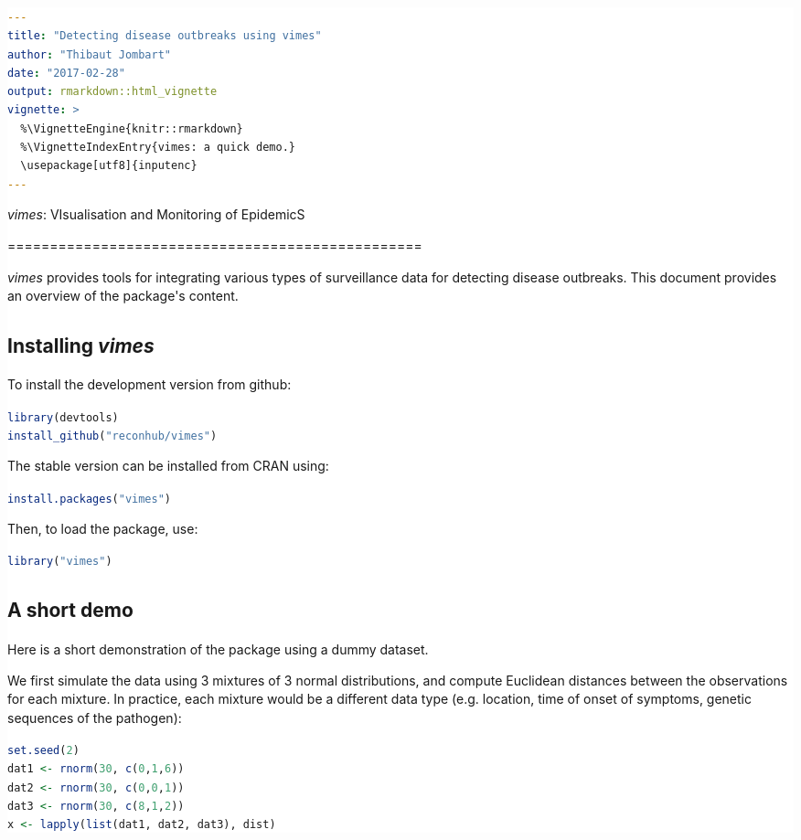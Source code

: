 ```yaml
---
title: "Detecting disease outbreaks using vimes"
author: "Thibaut Jombart"
date: "2017-02-28"
output: rmarkdown::html_vignette
vignette: >
  %\VignetteEngine{knitr::rmarkdown}
  %\VignetteIndexEntry{vimes: a quick demo.}
  \usepackage[utf8]{inputenc}
---
```




*vimes*: VIsualisation and Monitoring of EpidemicS 

=================================================

*vimes* provides tools for integrating various types of surveillance data for
 detecting disease outbreaks. This document provides an overview of the
 package's content.


Installing *vimes*
-------------
To install the development version from github:

```r
library(devtools)
install_github("reconhub/vimes")
```

The stable version can be installed from CRAN using:

```r
install.packages("vimes")
```

Then, to load the package, use:

```r
library("vimes")
```


A short demo
------------------
Here is a short demonstration of the package using a dummy dataset.

We first simulate the data using 3 mixtures of 3 normal distributions, and
compute Euclidean distances between the observations for each mixture.  In
practice, each mixture would be a different data type (e.g. location, time of
onset of symptoms, genetic sequences of the pathogen):


```r
set.seed(2)
dat1 <- rnorm(30, c(0,1,6))
dat2 <- rnorm(30, c(0,0,1))
dat3 <- rnorm(30, c(8,1,2))
x <- lapply(list(dat1, dat2, dat3), dist)
```
